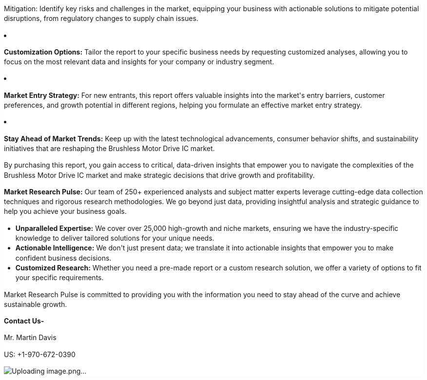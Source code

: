 Mitigation:</strong> Identify key risks and challenges in the market, equipping your business with actionable solutions to mitigate potential disruptions, from regulatory changes to supply chain issues.</p></li><li><p><strong>Customization Options:</strong> Tailor the report to your specific business needs by requesting customized analyses, allowing you to focus on the most relevant data and insights for your company or industry segment.</p></li><li><p><strong>Market Entry Strategy:</strong> For new entrants, this report offers valuable insights into the market's entry barriers, customer preferences, and growth potential in different regions, helping you formulate an effective market entry strategy.</p></li><li><p><strong>Stay Ahead of Market Trends:</strong> Keep up with the latest technological advancements, consumer behavior shifts, and sustainability initiatives that are reshaping the Brushless Motor Drive IC market.</p></li></ol><p>By purchasing this report, you gain access to critical, data-driven insights that empower you to navigate the complexities of the Brushless Motor Drive IC market and make strategic decisions that drive growth and profitability.</p><p><strong>Market Research Pulse:</strong>&nbsp;Our team of 250+ experienced analysts and subject matter experts leverage cutting-edge data collection techniques and rigorous research methodologies. We go beyond just data, providing insightful analysis and strategic guidance to help you achieve your business goals.</p><ul><li><strong>Unparalleled Expertise:</strong>&nbsp;We cover over 25,000 high-growth and niche markets, ensuring we have the industry-specific knowledge to deliver tailored solutions for your unique needs.</li><li><strong>Actionable Intelligence:</strong>&nbsp;We don't just present data; we translate it into actionable insights that empower you to make confident business decisions.</li><li><strong>Customized Research:</strong>&nbsp;Whether you need a pre-made report or a custom research solution, we offer a variety of options to fit your specific requirements.</li></ul><p>Market Research Pulse is committed to providing you with the information you need to stay ahead of the curve and achieve sustainable growth.</p><p><strong>Contact Us-</strong></p><p>Mr. Martin Davis</p><p>US: +1-970-672-0390</p>
![Uploading image.png…]()

